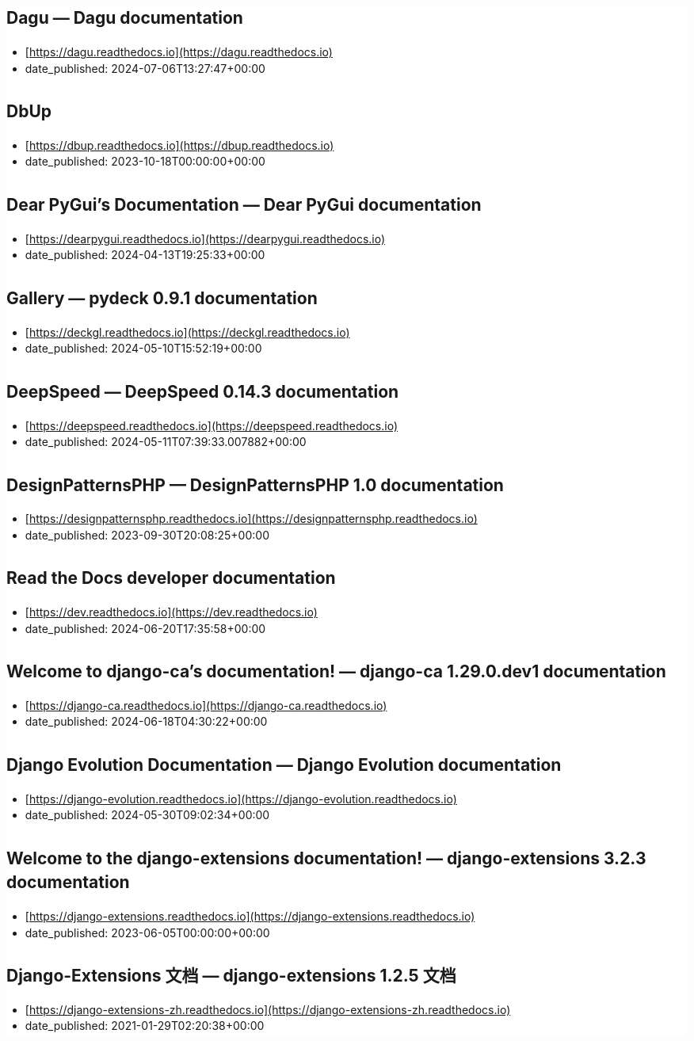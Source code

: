  ## Dagu — Dagu  documentation
 - [https://dagu.readthedocs.io](https://dagu.readthedocs.io)
 - date_published: 2024-07-06T13:27:47+00:00

 ## DbUp
 - [https://dbup.readthedocs.io](https://dbup.readthedocs.io)
 - date_published: 2023-10-18T00:00:00+00:00

 ## Dear PyGui’s Documentation — Dear PyGui  documentation
 - [https://dearpygui.readthedocs.io](https://dearpygui.readthedocs.io)
 - date_published: 2024-04-13T19:25:33+00:00

 ## Gallery — pydeck 0.9.1 documentation
 - [https://deckgl.readthedocs.io](https://deckgl.readthedocs.io)
 - date_published: 2024-05-10T15:52:19+00:00

 ## DeepSpeed — DeepSpeed 0.14.3 documentation
 - [https://deepspeed.readthedocs.io](https://deepspeed.readthedocs.io)
 - date_published: 2024-05-11T07:39:33.007882+00:00

 ## DesignPatternsPHP — DesignPatternsPHP 1.0 documentation
 - [https://designpatternsphp.readthedocs.io](https://designpatternsphp.readthedocs.io)
 - date_published: 2023-09-30T20:08:25+00:00

 ## Read the Docs developer documentation
 - [https://dev.readthedocs.io](https://dev.readthedocs.io)
 - date_published: 2024-06-20T17:35:58+00:00

 ## Welcome to django-ca’s documentation! — django-ca 1.29.0.dev1 documentation
 - [https://django-ca.readthedocs.io](https://django-ca.readthedocs.io)
 - date_published: 2024-06-18T04:30:22+00:00

 ## Django Evolution Documentation — Django Evolution  documentation
 - [https://django-evolution.readthedocs.io](https://django-evolution.readthedocs.io)
 - date_published: 2024-05-30T09:02:34+00:00

 ## Welcome to the django-extensions documentation! — django-extensions 3.2.3 documentation
 - [https://django-extensions.readthedocs.io](https://django-extensions.readthedocs.io)
 - date_published: 2023-06-05T00:00:00+00:00

 ## Django-Extensions 文档 — django-extensions 1.2.5 文档
 - [https://django-extensions-zh.readthedocs.io](https://django-extensions-zh.readthedocs.io)
 - date_published: 2021-01-29T02:20:38+00:00
